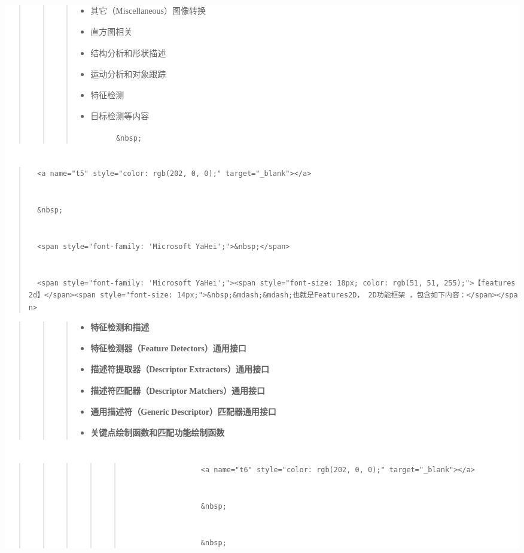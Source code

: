 > > > 
> > > *   <span style="font-family: 'Microsoft YaHei';"><span style="font-size: 14px;">其它（Miscellaneous）图像转换</span></span>
> > > 
> > > *   <span style="font-family: 'Microsoft YaHei';"><span style="font-size: 14px;">直方图相关</span></span>
> > > 
> > > *   <span style="font-family: 'Microsoft YaHei';"><span style="font-size: 14px;">结构分析和形状描述</span></span>
> > > 
> > > *   <span style="font-family: 'Microsoft YaHei';"><span style="font-size: 14px;">运动分析和对象跟踪</span></span>
> > > 
> > > *   <span style="font-family: 'Microsoft YaHei';"><span style="font-size: 14px;">特征检测</span></span>
> > > 
> > > *   <span style="font-family: 'Microsoft YaHei';"><span style="font-size: 14px;">目标检测等内容</span></span>
> > > 
> > > 
> > > 				&nbsp;

> # 
> 
> 		<a name="t5" style="color: rgb(202, 0, 0);" target="_blank"></a>
> 
> 
> 		&nbsp;
> 
> 
> 		<span style="font-family: 'Microsoft YaHei';">&nbsp;</span>
> 
> 
> 		<span style="font-family: 'Microsoft YaHei';"><span style="font-size: 18px; color: rgb(51, 51, 255);">【features2d】</span><span style="font-size: 14px;">&nbsp;&mdash;&mdash;也就是Features2D， 2D功能框架 ，包含如下内容：</span></span>

> > > *   <span style="font-family: 'Microsoft YaHei';">**特征检测和描述**</span>
> > > 
> > > *   <span style="font-family: 'Microsoft YaHei';">**特征检测器（Feature Detectors）通用接口**</span>
> > > 
> > > *   <span style="font-family: 'Microsoft YaHei';">**描述符提取器（Descriptor Extractors）通用接口**</span>
> > > 
> > > *   <span style="font-family: 'Microsoft YaHei';">**描述符匹配器（Descriptor Matchers）通用接口**</span>
> > > 
> > > *   <span style="font-family: 'Microsoft YaHei';">**通用描述符（Generic Descriptor）匹配器通用接口**</span>
> > > 
> > > *   <span style="font-family: 'Microsoft YaHei';">**关键点绘制函数和匹配功能绘制函数**</span>

> > > > > # 
> > > > > 
> > > > > 						<a name="t6" style="color: rgb(202, 0, 0);" target="_blank"></a>
> > > > > 
> > > > > 
> > > > > 						&nbsp;
> > > > > 
> > > > > 
> > > > > 						&nbsp;
